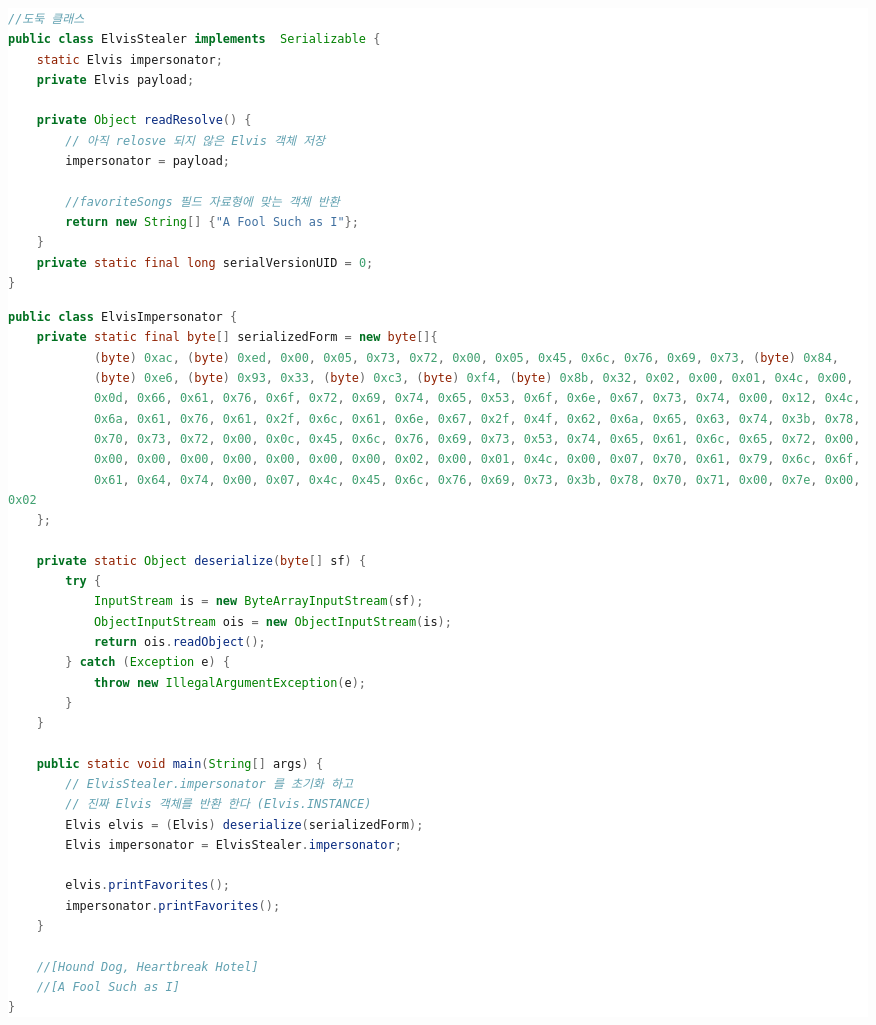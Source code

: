 ```java
//도둑 클래스
public class ElvisStealer implements  Serializable {
    static Elvis impersonator;
    private Elvis payload;

    private Object readResolve() {
        // 아직 relosve 되지 않은 Elvis 객체 저장
        impersonator = payload;

        //favoriteSongs 필드 자료형에 맞는 객체 반환
        return new String[] {"A Fool Such as I"};
    }
    private static final long serialVersionUID = 0;
}
```

```java
public class ElvisImpersonator {
    private static final byte[] serializedForm = new byte[]{
            (byte) 0xac, (byte) 0xed, 0x00, 0x05, 0x73, 0x72, 0x00, 0x05, 0x45, 0x6c, 0x76, 0x69, 0x73, (byte) 0x84,
            (byte) 0xe6, (byte) 0x93, 0x33, (byte) 0xc3, (byte) 0xf4, (byte) 0x8b, 0x32, 0x02, 0x00, 0x01, 0x4c, 0x00,
            0x0d, 0x66, 0x61, 0x76, 0x6f, 0x72, 0x69, 0x74, 0x65, 0x53, 0x6f, 0x6e, 0x67, 0x73, 0x74, 0x00, 0x12, 0x4c,
            0x6a, 0x61, 0x76, 0x61, 0x2f, 0x6c, 0x61, 0x6e, 0x67, 0x2f, 0x4f, 0x62, 0x6a, 0x65, 0x63, 0x74, 0x3b, 0x78,
            0x70, 0x73, 0x72, 0x00, 0x0c, 0x45, 0x6c, 0x76, 0x69, 0x73, 0x53, 0x74, 0x65, 0x61, 0x6c, 0x65, 0x72, 0x00,
            0x00, 0x00, 0x00, 0x00, 0x00, 0x00, 0x00, 0x02, 0x00, 0x01, 0x4c, 0x00, 0x07, 0x70, 0x61, 0x79, 0x6c, 0x6f,
            0x61, 0x64, 0x74, 0x00, 0x07, 0x4c, 0x45, 0x6c, 0x76, 0x69, 0x73, 0x3b, 0x78, 0x70, 0x71, 0x00, 0x7e, 0x00, 0x02
    };

    private static Object deserialize(byte[] sf) {
        try {
            InputStream is = new ByteArrayInputStream(sf);
            ObjectInputStream ois = new ObjectInputStream(is);
            return ois.readObject();
        } catch (Exception e) {
            throw new IllegalArgumentException(e);
        }
    }

    public static void main(String[] args) {
        // ElvisStealer.impersonator 를 초기화 하고
        // 진짜 Elvis 객체를 반환 한다 (Elvis.INSTANCE)
        Elvis elvis = (Elvis) deserialize(serializedForm);
        Elvis impersonator = ElvisStealer.impersonator;
        
        elvis.printFavorites();
        impersonator.printFavorites();
    }

    //[Hound Dog, Heartbreak Hotel]
    //[A Fool Such as I]
}
```
